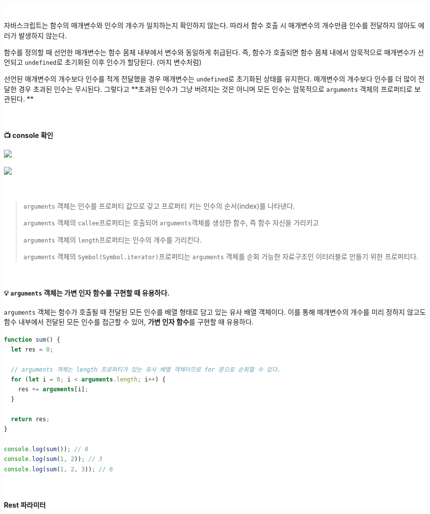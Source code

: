 <br>

자바스크립트는 함수의 매개변수와 인수의 개수가 일치하는지 확인하지 않는다. 따라서 함수 호출 시 매개변수의 개수만큼 인수를 전달하지 않아도 에러가 발생하지 않는다.

함수를 정의할 때 선언한 매개변수는 함수 몸체 내부에서 변수와 동일하게 취급된다. 즉, 함수가 호출되면 함수 몸체 내에서 암묵적으로 매개변수가 선언되고 `undefined`로 초기화된 이후 인수가 할당된다. (마치 변수처럼)

선언된 매개변수의 개수보다 인수를 적게 전달했을 경우 매개변수는 `undefined`로 초기화된 상태를 유지한다. 매개변수의 개수보다 인수를 더 많이 전달한 경우 초과된 인수는 무시된다. 그렇다고 **초과된 인수가 그냥 버려지는 것은 아니며 모든 인수는 암묵적으로 `arguments` 객체의 프로퍼티로 보관된다. **

<br>

#### 📺 console 확인

![](https://velog.velcdn.com/images/wlals4264/post/cda471a8-ee05-49d3-95c1-4dff7dda0903/image.png)

![](https://velog.velcdn.com/images/wlals4264/post/f7b0c8cf-058f-40e7-80c1-bb0e40d55739/image.png)

<br>

> `arguments` 객체는 인수를 프로퍼티 값으로 갖고 프로퍼티 키는 인수의 순서(index)를 나타낸다.
>
> `arguments` 객체의 `callee`프로퍼티는 호출되어 `arguments`객체를 생성한 함수, 즉 함수 자신을 가리키고
>
> `arguments` 객체의 `length`프로퍼티는 인수의 개수를 가리킨다.
>
> `arguments` 객체의 `Symbol(Symbol.iterator)`프로퍼티는 `arguments` 객체를 순회 가능한 자료구조인 이터러블로 만들기 위한 프로퍼티다.

<br>

#### 💡 `arguments` 객체는 가변 인자 함수를 구현할 때 유용하다.

`arguments` 객체는 함수가 호출될 때 전달된 모든 인수를 배열 형태로 담고 있는 유사 배열 객체이다. 이를 통해 매개변수의 개수를 미리 정하지 않고도 함수 내부에서 전달된 모든 인수를 접근할 수 있어, **가변 인자 함수**를 구현할 때 유용하다.

```javascript
function sum() {
  let res = 0;

  // arguments 객체는 length 프로퍼티가 있는 유사 배열 객체이므로 for 문으로 순회할 수 있다.
  for (let i = 0; i < arguments.length; i++) {
    res += arguments[i];
  }

  return res;
}

console.log(sum()); // 0
console.log(sum(1, 2)); // 3
console.log(sum(1, 2, 3)); // 6
```

<br>

#### Rest 파라미터
